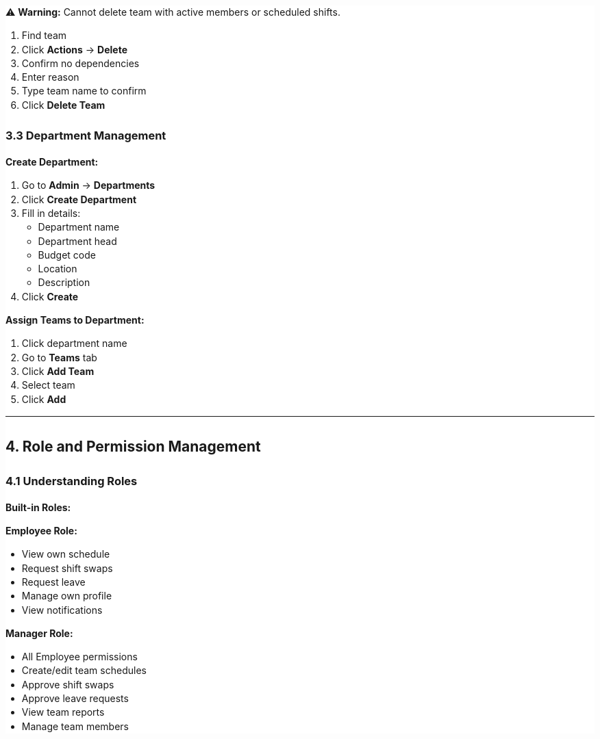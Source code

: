 ⚠️ **Warning:** Cannot delete team with active members or scheduled shifts.

1. Find team
2. Click **Actions** → **Delete**
3. Confirm no dependencies
4. Enter reason
5. Type team name to confirm
6. Click **Delete Team**

### 3.3 Department Management

**Create Department:**

1. Go to **Admin** → **Departments**
2. Click **Create Department**
3. Fill in details:
   - Department name
   - Department head
   - Budget code
   - Location
   - Description
4. Click **Create**

**Assign Teams to Department:**

1. Click department name
2. Go to **Teams** tab
3. Click **Add Team**
4. Select team
5. Click **Add**

---

## 4. Role and Permission Management

### 4.1 Understanding Roles

**Built-in Roles:**

**Employee Role:**
- View own schedule
- Request shift swaps
- Request leave
- Manage own profile
- View notifications

**Manager Role:**
- All Employee permissions
- Create/edit team schedules
- Approve shift swaps
- Approve leave requests
- View team reports
- Manage team members

